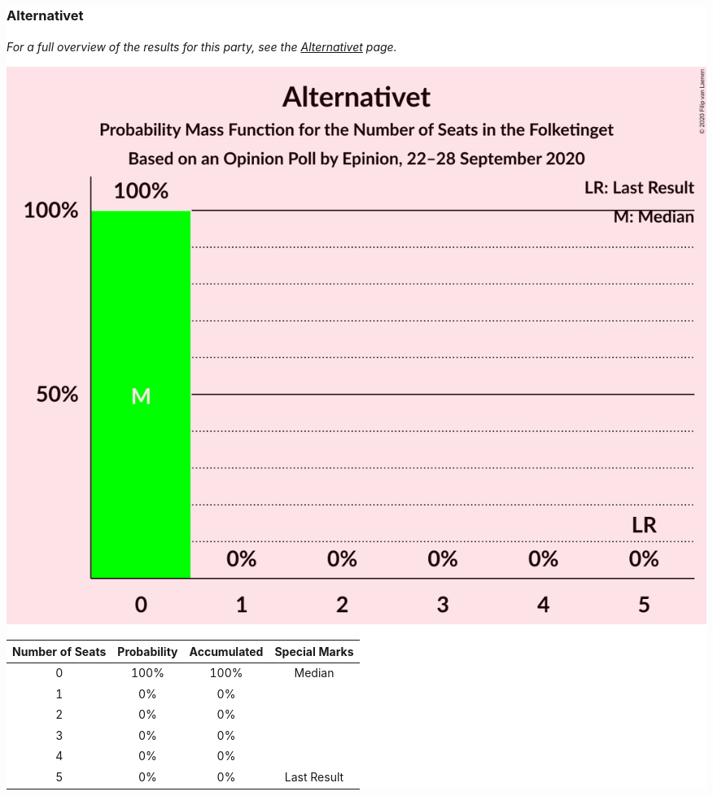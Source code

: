 ### Alternativet

*For a full overview of the results for this party, see the [Alternativet](party-alternativet.html) page.*

![Graph with seats probability mass function not yet produced](2020-09-28-Epinion-seats-pmf-alternativet.png "Seats Probability Mass Function")

| Number of Seats | Probability | Accumulated | Special Marks |
|:---------------:|:-----------:|:-----------:|:-------------:|
| 0 | 100% | 100% | Median |
| 1 | 0% | 0% |  |
| 2 | 0% | 0% |  |
| 3 | 0% | 0% |  |
| 4 | 0% | 0% |  |
| 5 | 0% | 0% | Last Result |
